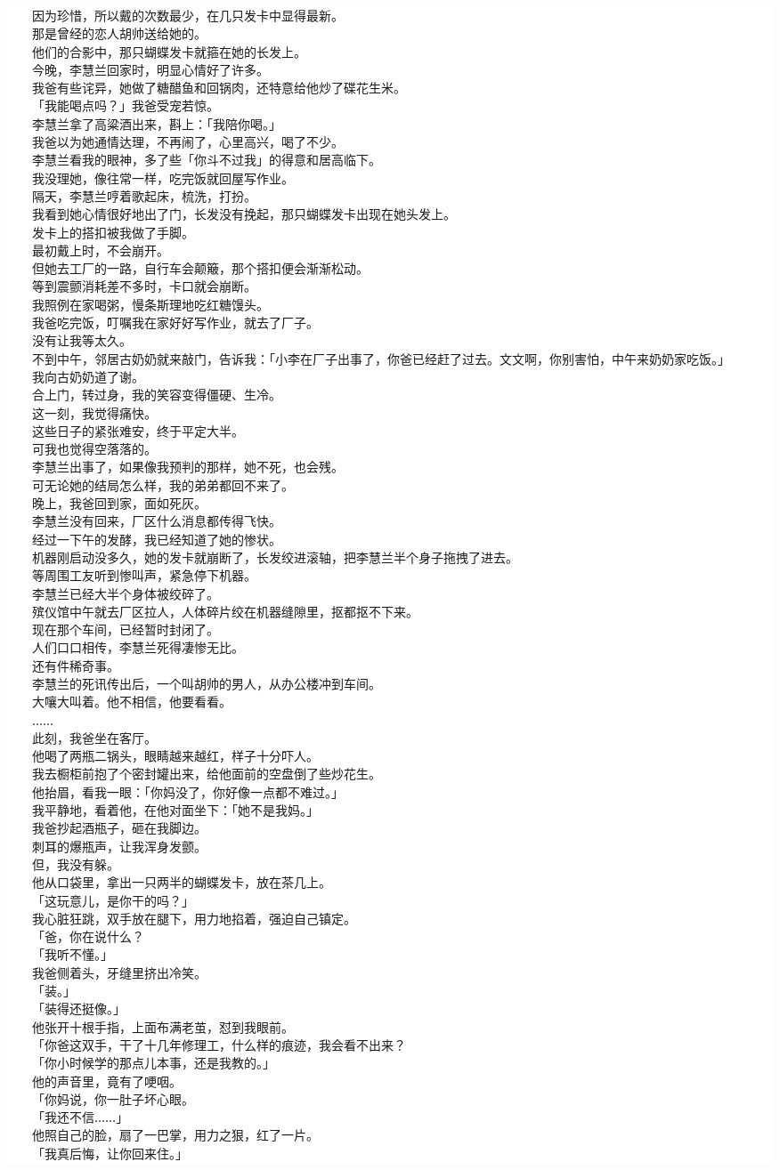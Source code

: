 &emsp;&emsp;因为珍惜，所以戴的次数最少，在几只发卡中显得最新。  
&emsp;&emsp;那是曾经的恋人胡帅送给她的。  
&emsp;&emsp;他们的合影中，那只蝴蝶发卡就箍在她的长发上。  
&emsp;&emsp;今晚，李慧兰回家时，明显心情好了许多。  
&emsp;&emsp;我爸有些诧异，她做了糖醋鱼和回锅肉，还特意给他炒了碟花生米。  
&emsp;&emsp;「我能喝点吗？」我爸受宠若惊。  
&emsp;&emsp;李慧兰拿了高粱酒出来，斟上：「我陪你喝。」  
&emsp;&emsp;我爸以为她通情达理，不再闹了，心里高兴，喝了不少。  
&emsp;&emsp;李慧兰看我的眼神，多了些「你斗不过我」的得意和居高临下。  
&emsp;&emsp;我没理她，像往常一样，吃完饭就回屋写作业。  
&emsp;&emsp;隔天，李慧兰哼着歌起床，梳洗，打扮。  
&emsp;&emsp;我看到她心情很好地出了门，长发没有挽起，那只蝴蝶发卡出现在她头发上。  
&emsp;&emsp;发卡上的搭扣被我做了手脚。  
&emsp;&emsp;最初戴上时，不会崩开。  
&emsp;&emsp;但她去工厂的一路，自行车会颠簸，那个搭扣便会渐渐松动。  
&emsp;&emsp;等到震颤消耗差不多时，卡口就会崩断。  
&emsp;&emsp;我照例在家喝粥，慢条斯理地吃红糖馒头。  
&emsp;&emsp;我爸吃完饭，叮嘱我在家好好写作业，就去了厂子。  
&emsp;&emsp;没有让我等太久。  
&emsp;&emsp;不到中午，邻居古奶奶就来敲门，告诉我：「小李在厂子出事了，你爸已经赶了过去。文文啊，你别害怕，中午来奶奶家吃饭。」  
&emsp;&emsp;我向古奶奶道了谢。  
&emsp;&emsp;合上门，转过身，我的笑容变得僵硬、生冷。  
&emsp;&emsp;这一刻，我觉得痛快。  
&emsp;&emsp;这些日子的紧张难安，终于平定大半。  
&emsp;&emsp;可我也觉得空落落的。  
&emsp;&emsp;李慧兰出事了，如果像我预判的那样，她不死，也会残。  
&emsp;&emsp;可无论她的结局怎么样，我的弟弟都回不来了。  
&emsp;&emsp;晚上，我爸回到家，面如死灰。  
&emsp;&emsp;李慧兰没有回来，厂区什么消息都传得飞快。  
&emsp;&emsp;经过一下午的发酵，我已经知道了她的惨状。  
&emsp;&emsp;机器刚启动没多久，她的发卡就崩断了，长发绞进滚轴，把李慧兰半个身子拖拽了进去。  
&emsp;&emsp;等周围工友听到惨叫声，紧急停下机器。  
&emsp;&emsp;李慧兰已经大半个身体被绞碎了。  
&emsp;&emsp;殡仪馆中午就去厂区拉人，人体碎片绞在机器缝隙里，抠都抠不下来。  
&emsp;&emsp;现在那个车间，已经暂时封闭了。  
&emsp;&emsp;人们口口相传，李慧兰死得凄惨无比。  
&emsp;&emsp;还有件稀奇事。  
&emsp;&emsp;李慧兰的死讯传出后，一个叫胡帅的男人，从办公楼冲到车间。  
&emsp;&emsp;大嚷大叫着。他不相信，他要看看。  
&emsp;&emsp;……  
&emsp;&emsp;此刻，我爸坐在客厅。  
&emsp;&emsp;他喝了两瓶二锅头，眼睛越来越红，样子十分吓人。  
&emsp;&emsp;我去橱柜前抱了个密封罐出来，给他面前的空盘倒了些炒花生。  
&emsp;&emsp;他抬眉，看我一眼：「你妈没了，你好像一点都不难过。」  
&emsp;&emsp;我平静地，看着他，在他对面坐下：「她不是我妈。」  
&emsp;&emsp;我爸抄起酒瓶子，砸在我脚边。  
&emsp;&emsp;刺耳的爆瓶声，让我浑身发颤。  
&emsp;&emsp;但，我没有躲。  
&emsp;&emsp;他从口袋里，拿出一只两半的蝴蝶发卡，放在茶几上。  
&emsp;&emsp;「这玩意儿，是你干的吗？」  
&emsp;&emsp;我心脏狂跳，双手放在腿下，用力地掐着，强迫自己镇定。  
&emsp;&emsp;「爸，你在说什么？  
&emsp;&emsp;「我听不懂。」  
&emsp;&emsp;我爸侧着头，牙缝里挤出冷笑。  
&emsp;&emsp;「装。」  
&emsp;&emsp;「装得还挺像。」  
&emsp;&emsp;他张开十根手指，上面布满老茧，怼到我眼前。  
&emsp;&emsp;「你爸这双手，干了十几年修理工，什么样的痕迹，我会看不出来？  
&emsp;&emsp;「你小时候学的那点儿本事，还是我教的。」  
&emsp;&emsp;他的声音里，竟有了哽咽。  
&emsp;&emsp;「你妈说，你一肚子坏心眼。  
&emsp;&emsp;「我还不信……」  
&emsp;&emsp;他照自己的脸，扇了一巴掌，用力之狠，红了一片。  
&emsp;&emsp;「我真后悔，让你回来住。」  